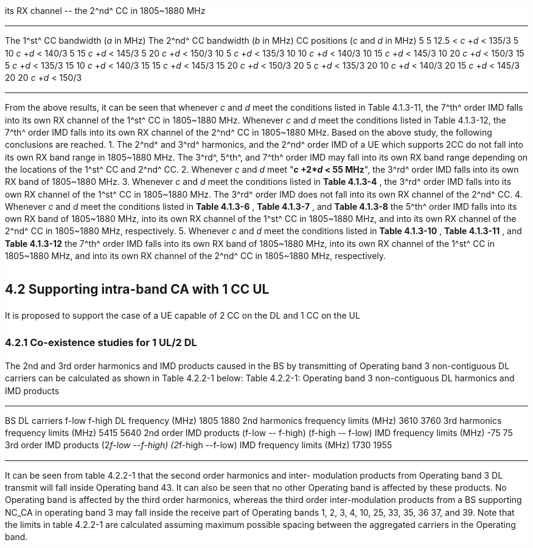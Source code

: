 its RX channel -- the 2^nd^ CC in 1805\~1880 MHz
* * *
The 1^st^ CC bandwidth (_a_ in MHz) The 2^nd^ CC bandwidth (_b_ in MHz) CC
positions (_c_ and _d_ in MHz) 5 5 12.5 \< _c_ +_d_ \< 135/3 5 10 _c_ +_d_ \<
140/3 5 15 _c_ +_d_ \< 145/3 5 20 _c_ +_d_ \< 150/3 10 5 _c_ +_d_ \< 135/3 10
10 _c_ +_d_ \< 140/3 10 15 _c_ +_d_ \< 145/3 10 20 _c_ +_d_ \< 150/3 15 5 _c_
+_d_ \< 135/3 15 10 _c_ +_d_ \< 140/3 15 15 _c_ +_d_ \< 145/3 15 20 _c_ +_d_
\< 150/3 20 5 _c_ +_d_ \< 135/3 20 10 _c_ +_d_ \< 140/3 20 15 _c_ +_d_ \<
145/3 20 20 _c_ +_d_ \< 150/3
* * *
From the above results, it can be seen that whenever _c_ and _d_ meet the
conditions listed in Table 4.1.3-11, the 7^th^ order IMD falls into its own RX
channel of the 1^st^ CC in 1805\~1880 MHz. Whenever _c_ and _d_ meet the
conditions listed in Table 4.1.3-12, the 7^th^ order IMD falls into its own RX
channel of the 2^nd^ CC in 1805\~1880 MHz.
Based on the above study, the following conclusions are reached.
1\. The 2^nd^ and 3^rd^ harmonics, and the 2^nd^ order IMD of a UE which
supports 2CC do not fall into its own RX band range in 1805\~1880 MHz. The
3^rd^, 5^th^, and 7^th^ order IMD may fall into its own RX band range
depending on the locations of the 1^st^ CC and 2^nd^ CC.
2\. Whenever _c_ and _d_ meet "**_c_ +2*_d_ \< 55 MHz**", the 3^rd^ order IMD
falls into its own RX band of 1805\~1880 MHz.
3\. Whenever _c_ and _d_ meet the conditions listed in **Table 4.1.3-4** , the
3^rd^ order IMD falls into its own RX channel of the 1^st^ CC in 1805\~1880
MHz. The 3^rd^ order IMD does not fall into its own RX channel of the 2^nd^
CC.
4\. Whenever _c_ and _d_ meet the conditions listed in **Table 4.1.3-6** ,
**Table 4.1.3-7** , and **Table 4.1.3-8** the 5^th^ order IMD falls into its
own RX band of 1805\~1880 MHz, into its own RX channel of the 1^st^ CC in
1805\~1880 MHz, and into its own RX channel of the 2^nd^ CC in 1805\~1880 MHz,
respectively.
5\. Whenever _c_ and _d_ meet the conditions listed in **Table 4.1.3-10** ,
**Table 4.1.3-11** , and **Table 4.1.3-12** the 7^th^ order IMD falls into its
own RX band of 1805\~1880 MHz, into its own RX channel of the 1^st^ CC in
1805\~1880 MHz, and into its own RX channel of the 2^nd^ CC in 1805\~1880 MHz,
respectively.
## 4.2 Supporting intra-band CA with 1 CC UL
It is proposed to support the case of a UE capable of 2 CC on the DL and 1 CC
on the UL
### 4.2.1 Co-existence studies for 1 UL/2 DL
The 2nd and 3rd order harmonics and IMD products caused in the BS by
transmitting of Operating band 3 non-contiguous DL carriers can be calculated
as shown in Table 4.2.2-1 below:
Table 4.2.2-1: Operating band 3 non-contiguous DL harmonics and IMD products
* * *
BS DL carriers f-low f-high DL frequency (MHz) 1805 1880 2nd harmonics
frequency limits (MHz) 3610 3760 3rd harmonics frequency limits (MHz) 5415
5640 2nd order IMD products (f-low -- f-high) (f-high -- f-low) IMD frequency
limits (MHz) -75 75 3rd order IMD products (2*f-low --f-high) (2*f-high
--f-low) IMD frequency limits (MHz) 1730 1955
* * *
It can be seen from table 4.2.2-1 that the second order harmonics and inter-
modulation products from Operating band 3 DL transmit will fall inside
Operating band 43. It can also be seen that no other Operating band is
affected by these products. No Operating band is affected by the third order
harmonics, whereas the third order inter-modulation products from a BS
supporting NC_CA in operating band 3 may fall inside the receive part of
Operating bands 1, 2, 3, 4, 10, 25, 33, 35, 36 37, and 39\. Note that the
limits in table 4.2.2-1 are calculated assuming maximum possible spacing
between the aggregated carriers in the Operating band.